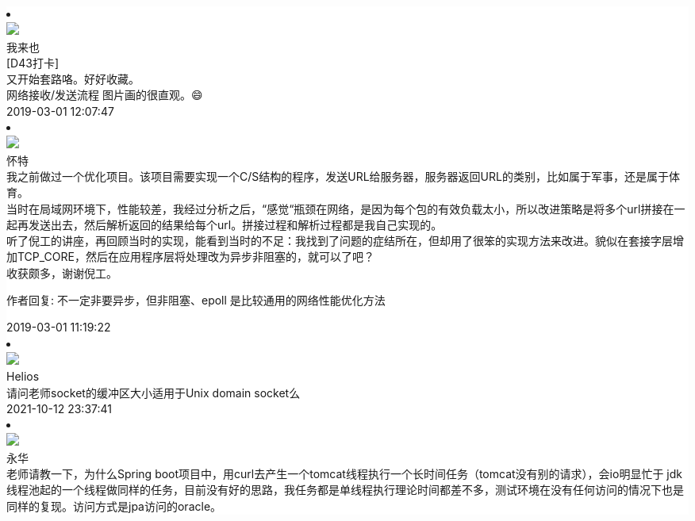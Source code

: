 <li>
<div class="_2sjJGcOH_0"><img src="https://static001.geekbang.org/account/avatar/00/12/64/05/6989dce6.jpg"
  class="_3FLYR4bF_0">
<div class="_36ChpWj4_0">
  <div class="_2zFoi7sd_0"><span>我来也</span>
  </div>
  <div class="_2_QraFYR_0">[D43打卡]<br>又开始套路咯。好好收藏。<br>网络接收&#47;发送流程 图片画的很直观。😄<br></div>
  <div class="_10o3OAxT_0">
    
  </div>
  <div class="_3klNVc4Z_0">
    <div class="_3Hkula0k_0">2019-03-01 12:07:47</div>
  </div>
</div>
</div>
</li>
<li>
<div class="_2sjJGcOH_0"><img src="https://static001.geekbang.org/account/avatar/00/10/5c/cb/3ebdcc49.jpg"
  class="_3FLYR4bF_0">
<div class="_36ChpWj4_0">
  <div class="_2zFoi7sd_0"><span>怀特</span>
  </div>
  <div class="_2_QraFYR_0">      我之前做过一个优化项目。该项目需要实现一个C&#47;S结构的程序，发送URL给服务器，服务器返回URL的类别，比如属于军事，还是属于体育。<br>      当时在局域网环境下，性能较差，我经过分析之后，“感觉“瓶颈在网络，是因为每个包的有效负载太小，所以改进策略是将多个url拼接在一起再发送出去，然后解析返回的结果给每个url。拼接过程和解析过程都是我自己实现的。<br>      听了倪工的讲座，再回顾当时的实现，能看到当时的不足：我找到了问题的症结所在，但却用了很笨的实现方法来改进。貌似在套接字层增加TCP_CORE，然后在应用程序层将处理改为异步非阻塞的，就可以了吧？<br>      收获颇多，谢谢倪工。</div>
  <div class="_10o3OAxT_0">
    <p class="_3KxQPN3V_0">作者回复: 不一定非要异步，但非阻塞、epoll 是比较通用的网络性能优化方法</p>
  </div>
  <div class="_3klNVc4Z_0">
    <div class="_3Hkula0k_0">2019-03-01 11:19:22</div>
  </div>
</div>
</div>
</li>
<li>
<div class="_2sjJGcOH_0"><img src="http://thirdwx.qlogo.cn/mmopen/vi_32/Q0j4TwGTfTKJrOl63enWXCRxN0SoucliclBme0qrRb19ATrWIOIvibKIz8UAuVgicBMibIVUznerHnjotI4dm6ibODA/132"
  class="_3FLYR4bF_0">
<div class="_36ChpWj4_0">
  <div class="_2zFoi7sd_0"><span>Helios</span>
  </div>
  <div class="_2_QraFYR_0">请问老师socket的缓冲区大小适用于Unix domain socket么</div>
  <div class="_10o3OAxT_0">
    
  </div>
  <div class="_3klNVc4Z_0">
    <div class="_3Hkula0k_0">2021-10-12 23:37:41</div>
  </div>
</div>
</div>
</li>
<li>
<div class="_2sjJGcOH_0"><img src="https://static001.geekbang.org/account/avatar/00/1f/a5/ef/22e92738.jpg"
  class="_3FLYR4bF_0">
<div class="_36ChpWj4_0">
  <div class="_2zFoi7sd_0"><span>永华</span>
  </div>
  <div class="_2_QraFYR_0">老师请教一下，为什么Spring boot项目中，用curl去产生一个tomcat线程执行一个长时间任务（tomcat没有别的请求），会io明显忙于 jdk线程池起的一个线程做同样的任务，目前没有好的思路，我任务都是单线程执行理论时间都差不多，测试环境在没有任何访问的情况下也是同样的复现。访问方式是jpa访问的oracle。</div>
  <div class="_10o3OAxT_0">
    
